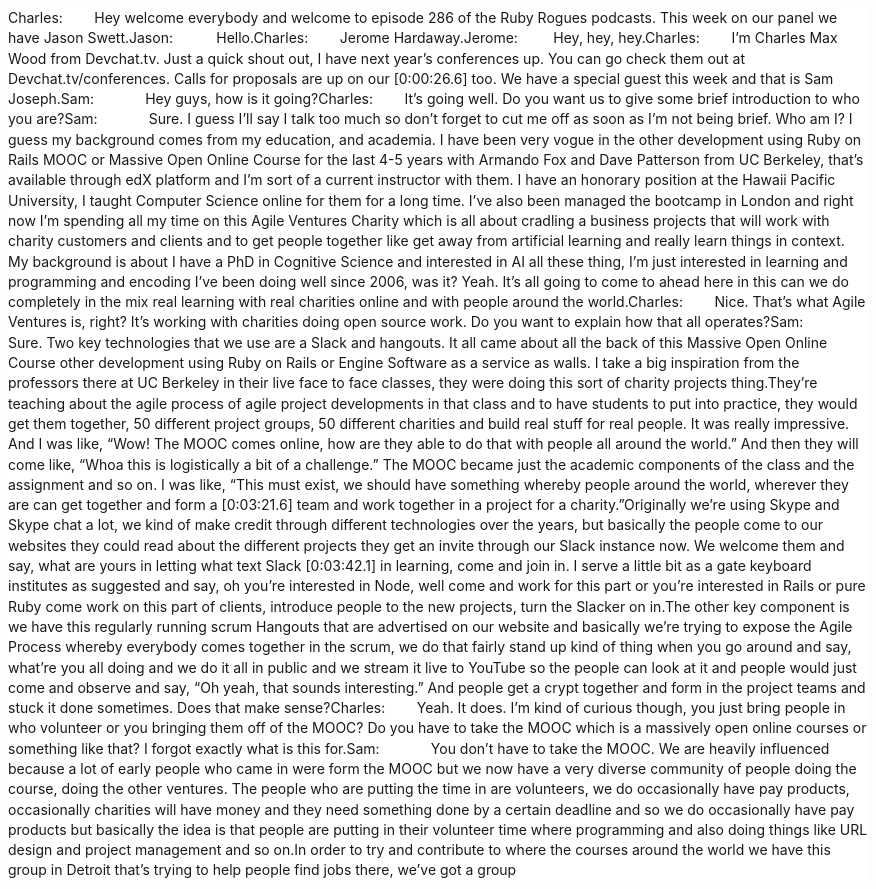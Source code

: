 Charles: &nbsp;&nbsp;&nbsp;&nbsp;&nbsp;&nbsp; Hey welcome everybody and welcome to episode 286 of the Ruby Rogues podcasts. This week on our panel we have Jason Swett.Jason: &nbsp;&nbsp;&nbsp;&nbsp;&nbsp;&nbsp;&nbsp;&nbsp;&nbsp; Hello.Charles: &nbsp;&nbsp;&nbsp;&nbsp;&nbsp;&nbsp; Jerome Hardaway.Jerome: &nbsp;&nbsp;&nbsp;&nbsp;&nbsp;&nbsp;&nbsp; Hey, hey, hey.Charles: &nbsp;&nbsp;&nbsp;&nbsp;&nbsp;&nbsp; I’m Charles Max Wood from Devchat.tv. Just a quick shout out, I have next year’s conferences up. You can go check them out at Devchat.tv/conferences. Calls for proposals are up on our [0:00:26.6] too. We have a special guest this week and that is Sam Joseph.Sam: &nbsp;&nbsp;&nbsp;&nbsp;&nbsp;&nbsp;&nbsp;&nbsp;&nbsp;&nbsp;&nbsp; Hey guys, how is it going?Charles: &nbsp;&nbsp;&nbsp;&nbsp;&nbsp;&nbsp; It’s going well. Do you want us to give some brief introduction to who you are?Sam: &nbsp;&nbsp;&nbsp;&nbsp;&nbsp;&nbsp;&nbsp;&nbsp;&nbsp;&nbsp;&nbsp; Sure. I guess I’ll say I talk too much so don’t forget to cut me off as soon as I’m not being brief. Who am I? I guess my background comes from my education, and academia. I have been very vogue in the other development using Ruby on Rails MOOC or Massive Open Online Course for the last 4-5 years with Armando Fox and Dave Patterson from UC Berkeley, that’s available through edX platform and I’m sort of a current instructor with them. I have an honorary position at the Hawaii Pacific University, I taught Computer Science online for them for a long time. I’ve also been managed the bootcamp in London and right now I’m spending all my time on this Agile Ventures Charity which is all about cradling a business projects that will work with charity customers and clients and to get people together like get away from artificial learning and really learn things in context. My background is about I have a PhD in Cognitive Science and interested in AI all these thing, I’m just interested in learning and programming and encoding I’ve been doing well since 2006, was it? Yeah. It’s all going to come to ahead here in this can we do completely in the mix real learning with real charities online and with people around the world.Charles: &nbsp;&nbsp;&nbsp;&nbsp;&nbsp;&nbsp; Nice. That’s what Agile Ventures is, right? It’s working with charities doing open source work. Do you want to explain how that all operates?Sam: &nbsp;&nbsp;&nbsp;&nbsp;&nbsp;&nbsp;&nbsp;&nbsp;&nbsp;&nbsp;&nbsp; Sure. Two key technologies that we use are a Slack and hangouts. It all came about all the back of this Massive Open Online Course other development using Ruby on Rails or Engine Software as a service as walls. I take a big inspiration from the professors there at UC Berkeley in their live face to face classes, they were doing this sort of charity projects thing.They’re teaching about the agile process of agile project developments in that class and to have students to put into practice, they would get them together, 50 different project groups, 50 different charities and build real stuff for real people. It was really impressive. And I was like, “Wow! The MOOC comes online, how are they able to do that with people all around the world.” And then they will come like, “Whoa this is logistically a bit of a challenge.” The MOOC became just the academic components of the class and the assignment and so on. I was like, “This must exist, we should have something whereby people around the world, wherever they are can get together and form a [0:03:21.6] team and work together in a project for a charity.”Originally we’re using Skype and Skype chat a lot, we kind of make credit through different technologies over the years, but basically the people come to our websites they could read about the different projects they get an invite through our Slack instance now. We welcome them and say, what are yours in letting what text Slack [0:03:42.1] in learning, come and join in. I serve a little bit as a gate keyboard institutes as suggested and say, oh you’re interested in Node, well come and work for this part or you’re interested in Rails or pure Ruby come work on this part of clients, introduce people to the new projects, turn the Slacker on in.The other key component is we have this regularly running scrum Hangouts that are advertised on our website and basically we’re trying to expose the Agile Process whereby everybody comes together in the scrum, we do that fairly stand up kind of thing when you go around and say, what’re you all doing and we do it all in public and we stream it live to YouTube so the people can look at it and people would just come and observe and say, “Oh yeah, that sounds interesting.” And people get a crypt together and form in the project teams and stuck it done sometimes. Does that make sense?Charles: &nbsp;&nbsp;&nbsp;&nbsp;&nbsp;&nbsp; Yeah. It does. I’m kind of curious though, you just bring people in who volunteer or you bringing them off of the MOOC? Do you have to take the MOOC which is a massively open online courses or something like that? I forgot exactly what is this for.Sam: &nbsp;&nbsp;&nbsp;&nbsp;&nbsp;&nbsp;&nbsp;&nbsp;&nbsp;&nbsp;&nbsp; You don’t have to take the MOOC. We are heavily influenced because a lot of early people who came in were form the MOOC but we now have a very diverse community of people doing the course, doing the other ventures. The people who are putting the time in are volunteers, we do occasionally have pay products, occasionally charities will have money and they need something done by a certain deadline and so we do occasionally have pay products but basically the idea is that people are putting in their volunteer time where programming and also doing things like URL design and project management and so on.In order to try and contribute to where the courses around the world we have this group in Detroit that’s trying to help people find jobs there, we’ve got a group
